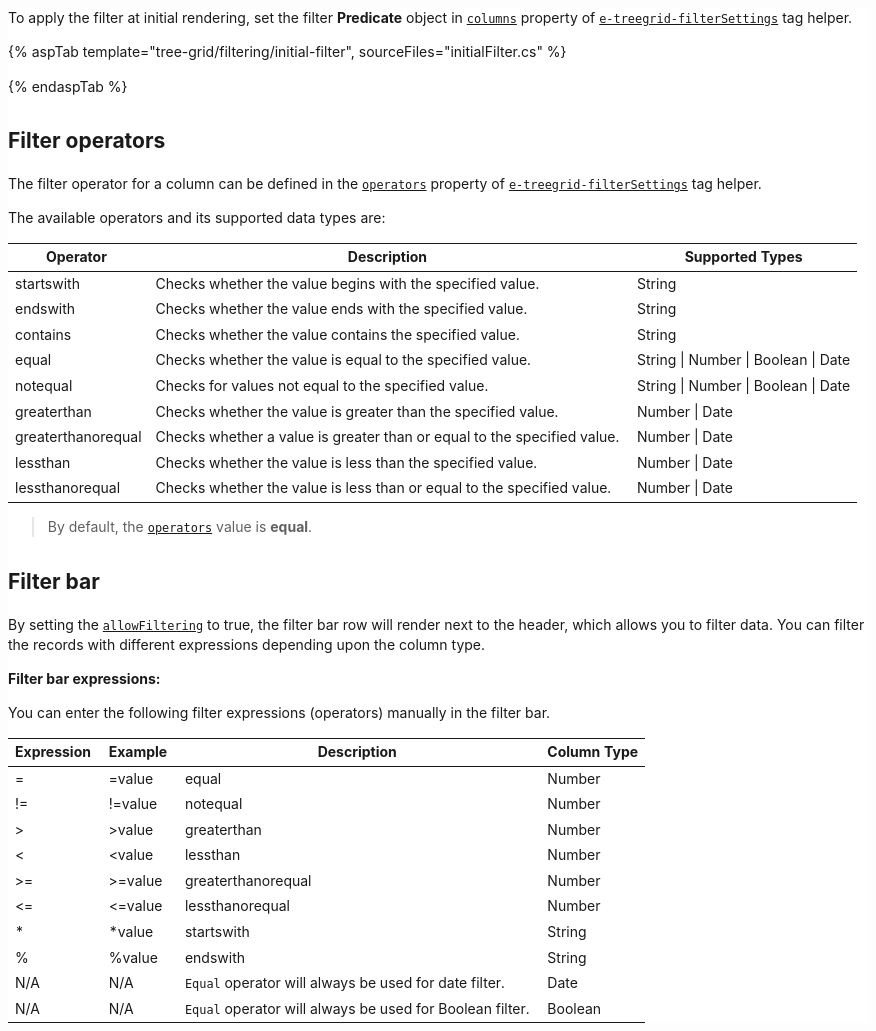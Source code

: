 To apply the filter at initial rendering, set the filter **Predicate** object in
[`columns`](https://help.syncfusion.com/cr/cref_files/aspnetcore-js2/Syncfusion.EJ2~Syncfusion.EJ2.TreeGrid.TreeGridFilterSettings~Columns.html) property of [`e-treegrid-filterSettings`](https://help.syncfusion.com/cr/cref_files/aspnetcore-js2/Syncfusion.EJ2~Syncfusion.EJ2.TreeGrid.TreeGrid~FilterSettings.html) tag helper.

{% aspTab template="tree-grid/filtering/initial-filter", sourceFiles="initialFilter.cs" %}

{% endaspTab %}

## Filter operators

The filter operator for a column can be defined in the [`operators`](https://help.syncfusion.com/cr/cref_files/aspnetcore-js2/Syncfusion.EJ2~Syncfusion.EJ2.TreeGrid.TreeGridFilterSettings~Operators.html) property of [`e-treegrid-filterSettings`](https://help.syncfusion.com/cr/cref_files/aspnetcore-js2/Syncfusion.EJ2~Syncfusion.EJ2.TreeGrid.TreeGridFilterSettings.html) tag helper.

The available operators and its supported data types are:

Operator |Description |Supported Types
-----|-----|-----
startswith |Checks whether the value begins with the specified value. |String
endswith |Checks whether the value ends with the specified value. |String
contains |Checks whether the value contains the specified value. |String
equal |Checks whether the value is equal to the specified value. |String &#124; Number &#124; Boolean &#124; Date
notequal |Checks for values not equal to the specified value. |String &#124; Number &#124; Boolean &#124; Date
greaterthan |Checks whether the value is greater than the specified value. |Number &#124; Date
greaterthanorequal|Checks whether a value is greater than or equal to the specified value. |Number &#124; Date
lessthan |Checks whether the value is less than the specified value. |Number &#124; Date
lessthanorequal |Checks whether the value is less than or equal to the specified value. |Number &#124; Date

> By default, the [`operators`](https://help.syncfusion.com/cr/cref_files/aspnetcore-js2/Syncfusion.EJ2~Syncfusion.EJ2.TreeGrid.TreeGridFilterSettings.html) value is **equal**.

## Filter bar

By setting the [`allowFiltering`](https://help.syncfusion.com/cr/cref_files/aspnetcore-js2/Syncfusion.EJ2~Syncfusion.EJ2.TreeGrid.TreeGrid~AllowFiltering.html) to true, the filter bar row will render next to the header, which allows you to filter data. You can filter the records with different expressions depending upon the column type.

 **Filter bar expressions:**

 You can enter the following filter expressions (operators) manually in the filter bar.

Expression |Example |Description |Column Type
-----|-----|-----|-----
= |=value |equal |Number
!= |!=value |notequal |Number
> |>value |greaterthan |Number
< |<value |lessthan |Number
>= |>=value |greaterthanorequal |Number
<=|<=value|lessthanorequal |Number
* |*value |startswith |String
% |%value |endswith |String
N/A |N/A | `Equal` operator will always be used for date filter. |Date
N/A |N/A |`Equal` operator will always be used for Boolean filter. |Boolean
